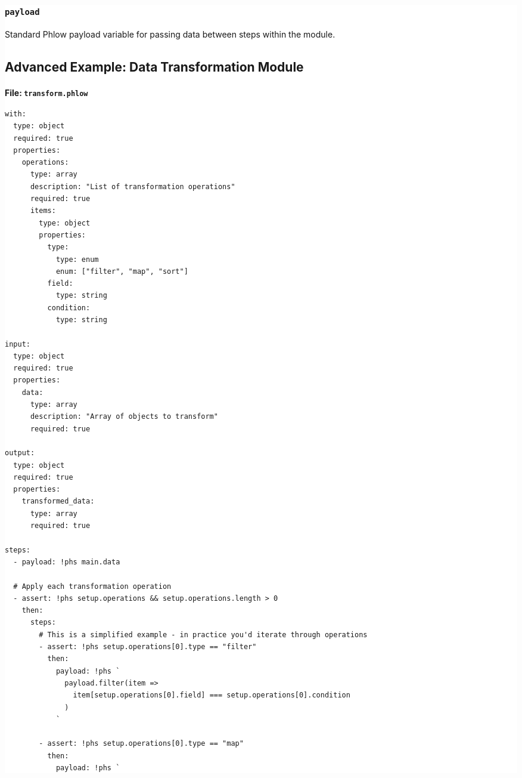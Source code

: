 ### `payload`
Standard Phlow payload variable for passing data between steps within the module.

## Advanced Example: Data Transformation Module

**File: `transform.phlow`**

```phlow
with:
  type: object
  required: true
  properties:
    operations:
      type: array
      description: "List of transformation operations"
      required: true
      items:
        type: object
        properties:
          type:
            type: enum
            enum: ["filter", "map", "sort"]
          field:
            type: string
          condition:
            type: string

input:
  type: object
  required: true
  properties:
    data:
      type: array
      description: "Array of objects to transform"
      required: true

output:
  type: object
  required: true
  properties:
    transformed_data:
      type: array
      required: true

steps:
  - payload: !phs main.data
  
  # Apply each transformation operation
  - assert: !phs setup.operations && setup.operations.length > 0
    then:
      steps:
        # This is a simplified example - in practice you'd iterate through operations
        - assert: !phs setup.operations[0].type == "filter"
          then:
            payload: !phs `
              payload.filter(item => 
                item[setup.operations[0].field] === setup.operations[0].condition
              )
            `
        
        - assert: !phs setup.operations[0].type == "map"
          then:
            payload: !phs `
```
